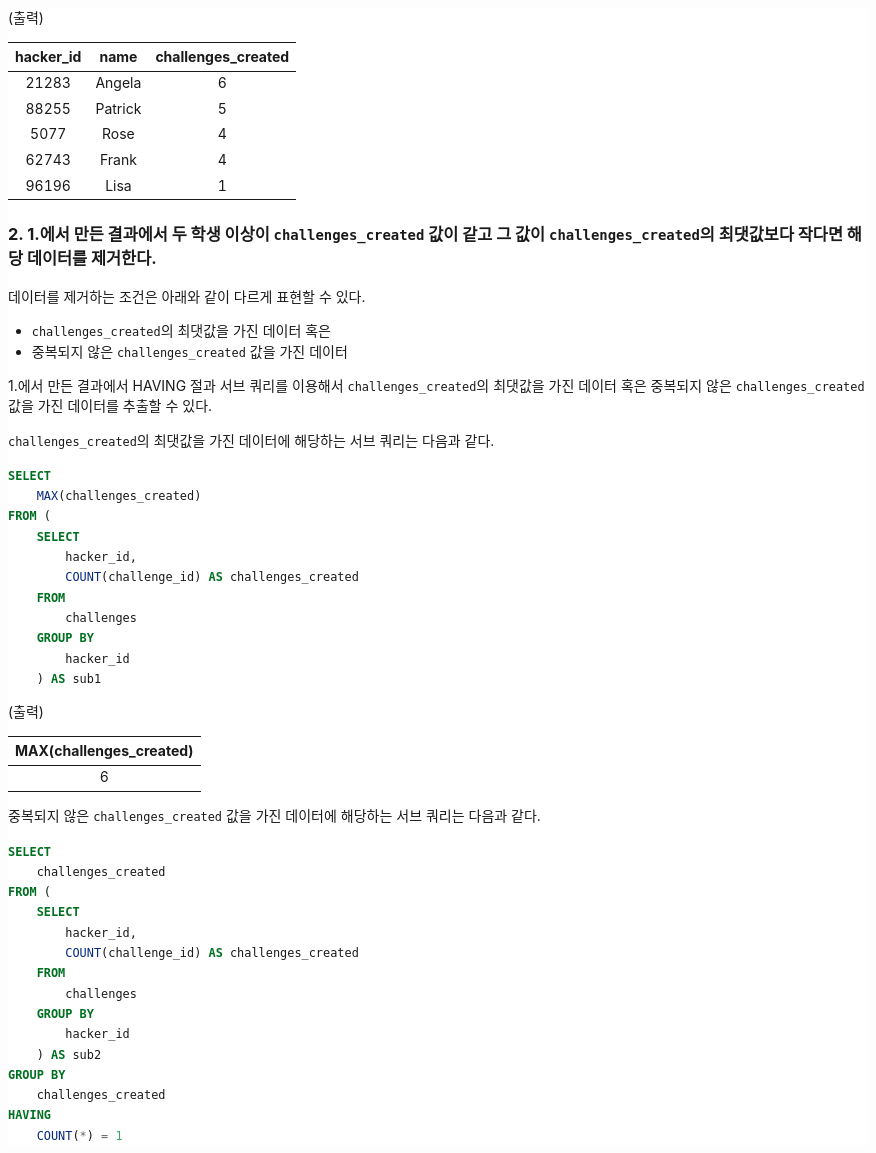 (출력)

|hacker_id|name|challenges_created|
|:-:|:-:|:-:|
|21283|Angela|6|
|88255|Patrick|5|
|5077|Rose|4|
|62743|Frank|4|
|96196|Lisa|1|

### 2. 1.에서 만든 결과에서 두 학생 이상이 `challenges_created` 값이 같고 그 값이 `challenges_created`의 최댓값보다 작다면 해당 데이터를 제거한다.

데이터를 제거하는 조건은 아래와 같이 다르게 표현할 수 있다.

- `challenges_created`의 최댓값을 가진 데이터 혹은
- 중복되지 않은 `challenges_created` 값을 가진 데이터

1.에서 만든 결과에서 HAVING 절과 서브 쿼리를 이용해서 `challenges_created`의 최댓값을 가진 데이터 혹은 중복되지 않은 `challenges_created` 값을 가진 데이터를 추출할 수 있다.

`challenges_created`의 최댓값을 가진 데이터에 해당하는 서브 쿼리는 다음과 같다.

```sql
SELECT 
    MAX(challenges_created) 
FROM (
    SELECT 
        hacker_id, 
        COUNT(challenge_id) AS challenges_created 
    FROM 
        challenges 
    GROUP BY 
        hacker_id
    ) AS sub1
```

(출력)

|MAX(challenges_created)|
|:-:|
|6|

중복되지 않은 `challenges_created` 값을 가진 데이터에 해당하는 서브 쿼리는 다음과 같다.

```sql
SELECT 
    challenges_created 
FROM (
    SELECT 
        hacker_id, 
        COUNT(challenge_id) AS challenges_created 
    FROM 
        challenges 
    GROUP BY 
        hacker_id
    ) AS sub2 
GROUP BY 
    challenges_created 
HAVING 
    COUNT(*) = 1
```